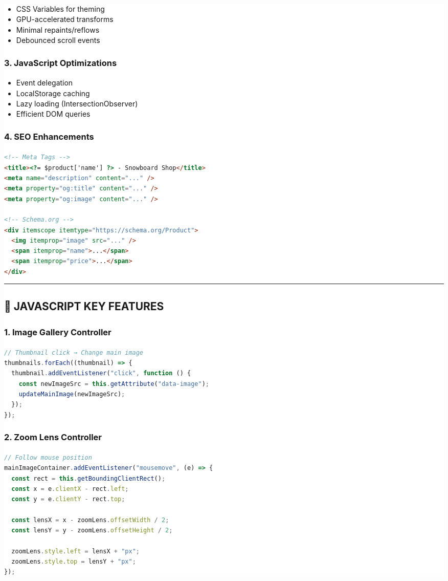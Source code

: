 - CSS Variables for theming
- GPU-accelerated transforms
- Minimal repaints/reflows
- Debounced scroll events

### 3. **JavaScript Optimizations**

- Event delegation
- LocalStorage caching
- Lazy loading (IntersectionObserver)
- Efficient DOM queries

### 4. **SEO Enhancements**

```html
<!-- Meta Tags -->
<title><?= $product['name'] ?> - Snowboard Shop</title>
<meta name="description" content="..." />
<meta property="og:title" content="..." />
<meta property="og:image" content="..." />

<!-- Schema.org -->
<div itemscope itemtype="https://schema.org/Product">
  <img itemprop="image" src="..." />
  <span itemprop="name">...</span>
  <span itemprop="price">...</span>
</div>
```

---

## 🔑 JAVASCRIPT KEY FEATURES

### 1. **Image Gallery Controller**

```javascript
// Thumbnail click → Change main image
thumbnails.forEach((thumbnail) => {
  thumbnail.addEventListener("click", function () {
    const newImageSrc = this.getAttribute("data-image");
    updateMainImage(newImageSrc);
  });
});
```

### 2. **Zoom Lens Controller**

```javascript
// Follow mouse position
mainImageContainer.addEventListener("mousemove", (e) => {
  const rect = this.getBoundingClientRect();
  const x = e.clientX - rect.left;
  const y = e.clientY - rect.top;

  const lensX = x - zoomLens.offsetWidth / 2;
  const lensY = y - zoomLens.offsetHeight / 2;

  zoomLens.style.left = lensX + "px";
  zoomLens.style.top = lensY + "px";
});
```
